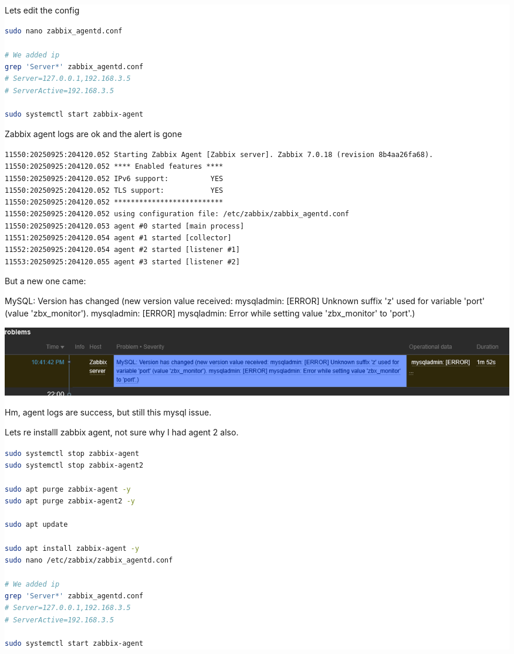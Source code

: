 Lets edit the config

```bash
sudo nano zabbix_agentd.conf

# We added ip
grep 'Server*' zabbix_agentd.conf
# Server=127.0.0.1,192.168.3.5
# ServerActive=192.168.3.5

sudo systemctl start zabbix-agent
```

Zabbix agent logs are ok and the alert is gone

```log
11550:20250925:204120.052 Starting Zabbix Agent [Zabbix server]. Zabbix 7.0.18 (revision 8b4aa26fa68).
11550:20250925:204120.052 **** Enabled features ****
11550:20250925:204120.052 IPv6 support:          YES
11550:20250925:204120.052 TLS support:           YES
11550:20250925:204120.052 **************************
11550:20250925:204120.052 using configuration file: /etc/zabbix/zabbix_agentd.conf
11550:20250925:204120.053 agent #0 started [main process]
11551:20250925:204120.054 agent #1 started [collector]
11552:20250925:204120.054 agent #2 started [listener #1]
11553:20250925:204120.055 agent #3 started [listener #2]
```

But a new one came:

MySQL: Version has changed (new version value received: mysqladmin: [ERROR] Unknown suffix 'z' used for variable 'port' (value 'zbx_monitor'). mysqladmin: [ERROR] mysqladmin: Error while setting value 'zbx_monitor' to 'port'.)

![mysql error](https://github.com/spawnmarvel/linux-and-azure/blob/main/azure-extra-linux-vm/zabbix_monitoring_vms/images/mysql_error.png)


Hm, agent logs are success, but still this mysql issue.

Lets re installl zabbix agent, not sure why I had agent 2 also.


```bash
sudo systemctl stop zabbix-agent
sudo systemctl stop zabbix-agent2

sudo apt purge zabbix-agent -y
sudo apt purge zabbix-agent2 -y

sudo apt update

sudo apt install zabbix-agent -y
sudo nano /etc/zabbix/zabbix_agentd.conf

# We added ip
grep 'Server*' zabbix_agentd.conf
# Server=127.0.0.1,192.168.3.5
# ServerActive=192.168.3.5

sudo systemctl start zabbix-agent

```
